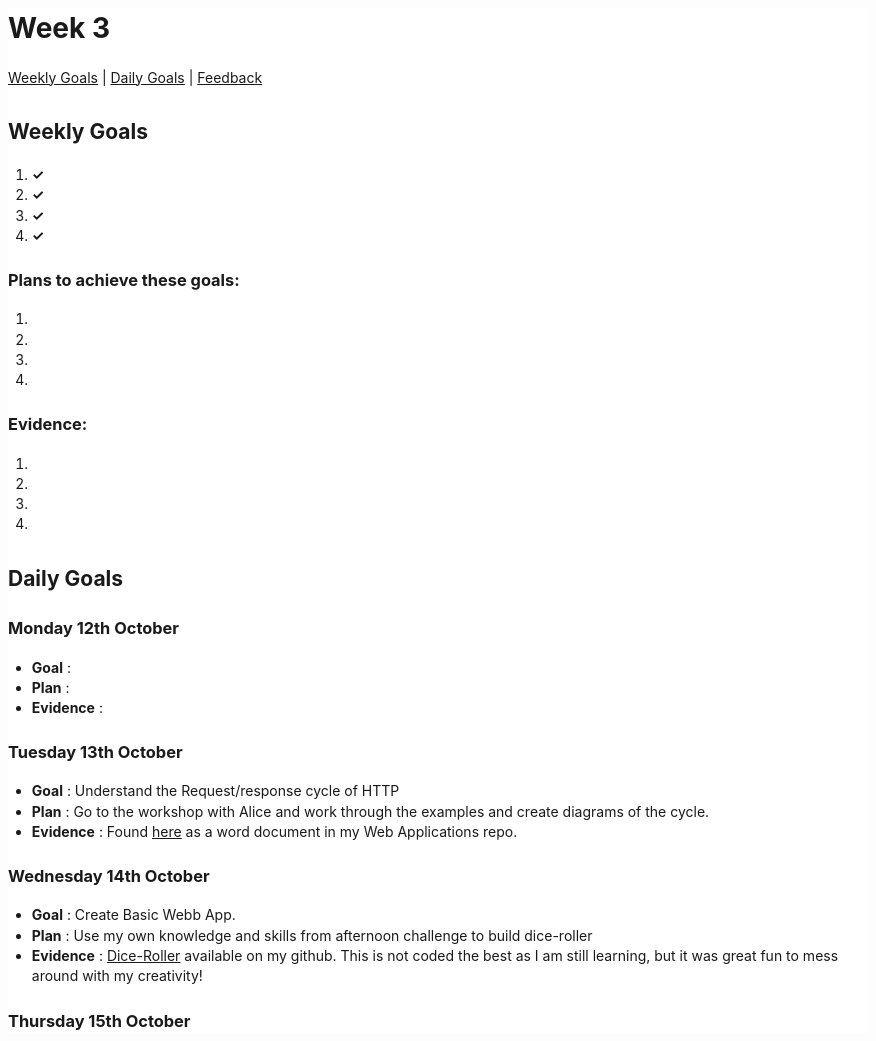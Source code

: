 # <a name="week3">Week 3</a>
[Weekly Goals](#weekly-3) | [Daily Goals](#daily-3) | [Feedback](#pair-3)
## <a name="weekly-3">Weekly Goals</a>
1.  **✓**
2.  **✓**
3.  **✓**
4.  **✓**

### Plans to achieve these goals:
1.
2.
3.
4.

### Evidence:
1.
2.
3.
4.

## <a name="daily-3">Daily Goals</a>

### Monday 12th October

- **Goal** :
- **Plan** :
- **Evidence** :


### Tuesday 13th October

- **Goal** : Understand the Request/response cycle of HTTP
- **Plan** : Go to the workshop with Alice and work through the examples and create diagrams of the cycle.
- **Evidence** : Found [here](https://github.com/benlynch1931/Intro-to-web-applications) as a word document in my Web Applications repo.


### Wednesday 14th October

- **Goal** : Create Basic Webb App.
- **Plan** : Use my own knowledge and skills from afternoon challenge to build dice-roller
- **Evidence** : [Dice-Roller](https://github.com/benlynch1931/Dice-Roll-Generator) available on my github. This is not coded the best as I am still learning, but it was great fun to mess around with my creativity!


### Thursday 15th October
